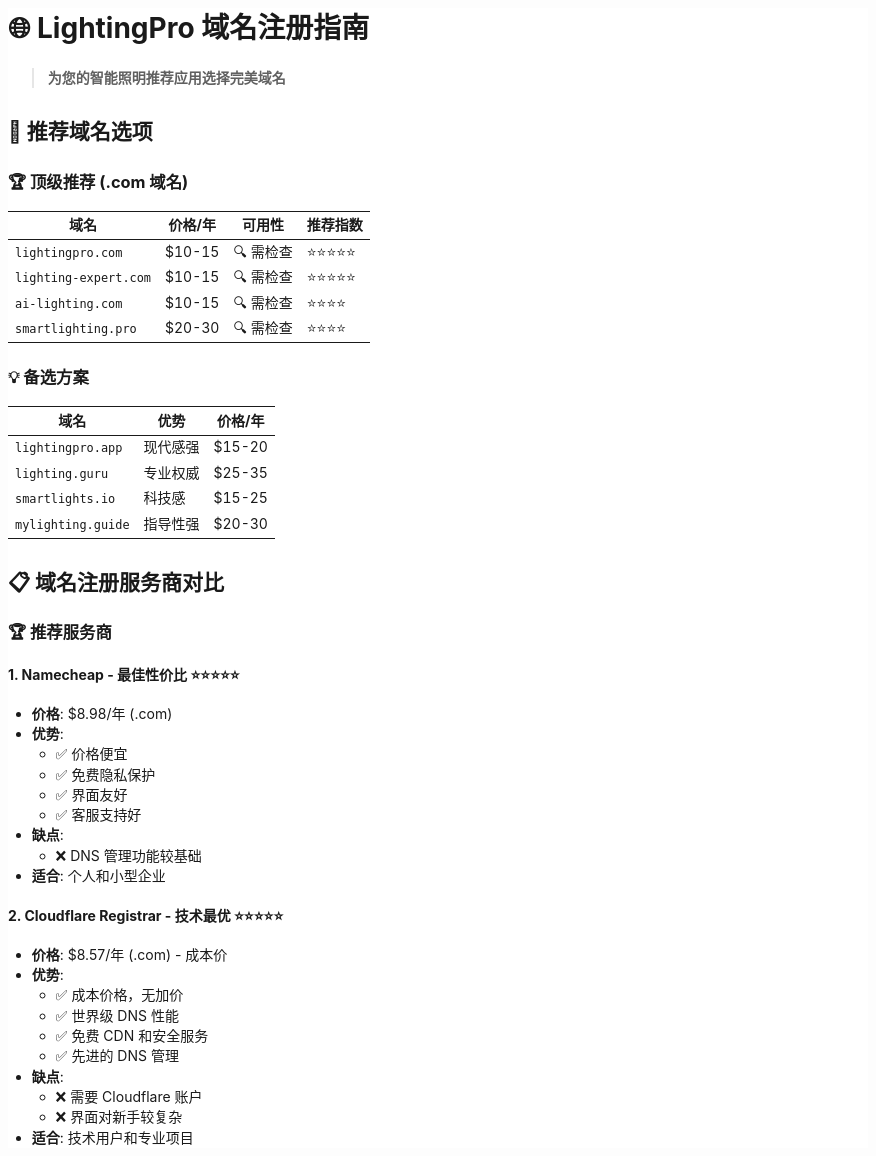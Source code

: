 # 🌐 LightingPro 域名注册指南

> **为您的智能照明推荐应用选择完美域名**

## 🎯 推荐域名选项

### 🏆 **顶级推荐** (.com 域名)

| 域名 | 价格/年 | 可用性 | 推荐指数 |
|------|---------|--------|----------|
| `lightingpro.com` | $10-15 | 🔍 需检查 | ⭐⭐⭐⭐⭐ |
| `lighting-expert.com` | $10-15 | 🔍 需检查 | ⭐⭐⭐⭐⭐ |
| `ai-lighting.com` | $10-15 | 🔍 需检查 | ⭐⭐⭐⭐ |
| `smartlighting.pro` | $20-30 | 🔍 需检查 | ⭐⭐⭐⭐ |

### 💡 **备选方案**

| 域名 | 优势 | 价格/年 |
|------|------|---------|
| `lightingpro.app` | 现代感强 | $15-20 |
| `lighting.guru` | 专业权威 | $25-35 |
| `smartlights.io` | 科技感 | $15-25 |
| `mylighting.guide` | 指导性强 | $20-30 |

## 📋 域名注册服务商对比

### 🏆 **推荐服务商**

#### 1. **Namecheap** - 最佳性价比 ⭐⭐⭐⭐⭐
- **价格**: $8.98/年 (.com)
- **优势**: 
  - ✅ 价格便宜
  - ✅ 免费隐私保护
  - ✅ 界面友好
  - ✅ 客服支持好
- **缺点**: 
  - ❌ DNS 管理功能较基础
- **适合**: 个人和小型企业

#### 2. **Cloudflare Registrar** - 技术最优 ⭐⭐⭐⭐⭐
- **价格**: $8.57/年 (.com) - 成本价
- **优势**: 
  - ✅ 成本价格，无加价
  - ✅ 世界级 DNS 性能
  - ✅ 免费 CDN 和安全服务
  - ✅ 先进的 DNS 管理
- **缺点**: 
  - ❌ 需要 Cloudflare 账户
  - ❌ 界面对新手较复杂
- **适合**: 技术用户和专业项目
